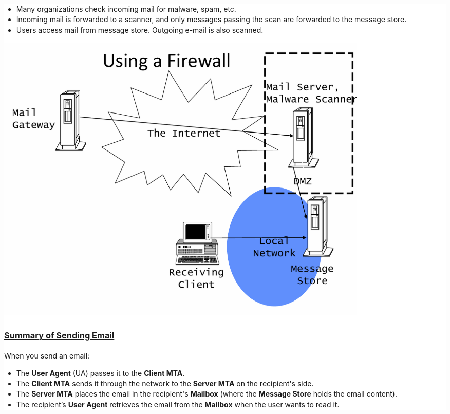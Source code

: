 

- Many organizations check incoming mail for  malware, spam, etc.
- Incoming mail is forwarded to a scanner, and only messages passing the scan are forwarded to the message store.
- Users access mail from message store. Outgoing e-mail is also scanned.

<img src="image-20241103184500252.png" alt="image-20241103184500252" style="zoom:67%;" />

### <u>Summary of Sending Email</u>

When you send an email:

- The **User Agent** (UA) passes it to the **Client MTA**.
- The **Client MTA** sends it through the network to the **Server MTA** on the recipient's side.
- The **Server MTA** places the email in the recipient's **Mailbox** (where the **Message Store** holds the email content).
- The recipient’s **User Agent** retrieves the email from the **Mailbox** when the user wants to read it.

